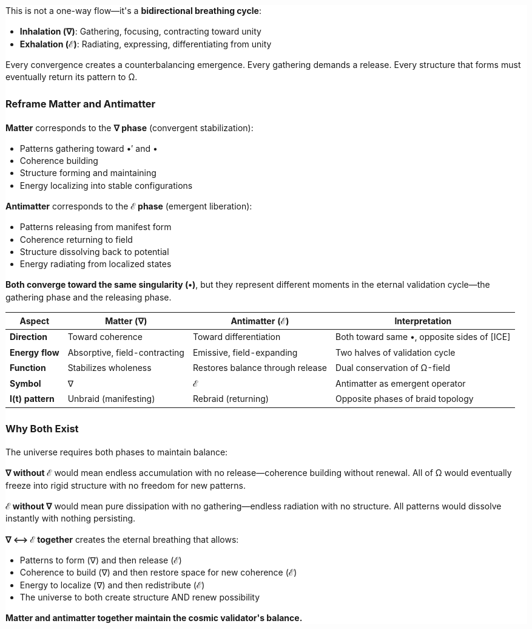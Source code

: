 This is not a one-way flow—it's a **bidirectional breathing cycle**:

* **Inhalation (∇)**: Gathering, focusing, contracting toward unity
* **Exhalation (ℰ)**: Radiating, expressing, differentiating from unity

Every convergence creates a counterbalancing emergence. Every gathering demands a release. Every structure that forms must eventually return its pattern to Ω.

### Reframe Matter and Antimatter

**Matter** corresponds to the **∇ phase** (convergent stabilization):

* Patterns gathering toward •′ and •
* Coherence building
* Structure forming and maintaining
* Energy localizing into stable configurations

**Antimatter** corresponds to the **ℰ phase** (emergent liberation):

* Patterns releasing from manifest form
* Coherence returning to field
* Structure dissolving back to potential
* Energy radiating from localized states

**Both converge toward the same singularity (•)**, but they represent different moments in the eternal validation cycle—the gathering phase and the releasing phase.

| Aspect | Matter (∇) | Antimatter (ℰ) | Interpretation |
| --- | --- | --- | --- |
| **Direction** | Toward coherence | Toward differentiation | Both toward same •, opposite sides of [ICE] |
| **Energy flow** | Absorptive, field-contracting | Emissive, field-expanding | Two halves of validation cycle |
| **Function** | Stabilizes wholeness | Restores balance through release | Dual conservation of Ω-field |
| **Symbol** | ∇   | ℰ   | Antimatter as emergent operator |
| **I(t) pattern** | Unbraid (manifesting) | Rebraid (returning) | Opposite phases of braid topology |

### Why Both Exist

The universe requires both phases to maintain balance:

**∇ without ℰ** would mean endless accumulation with no release—coherence building without renewal. All of Ω would eventually freeze into rigid structure with no freedom for new patterns.

**ℰ without ∇** would mean pure dissipation with no gathering—endless radiation with no structure. All patterns would dissolve instantly with nothing persisting.

**∇ ⟷ ℰ together** creates the eternal breathing that allows:

* Patterns to form (∇) and then release (ℰ)
* Coherence to build (∇) and then restore space for new coherence (ℰ)
* Energy to localize (∇) and then redistribute (ℰ)
* The universe to both create structure AND renew possibility

**Matter and antimatter together maintain the cosmic validator's balance.**
